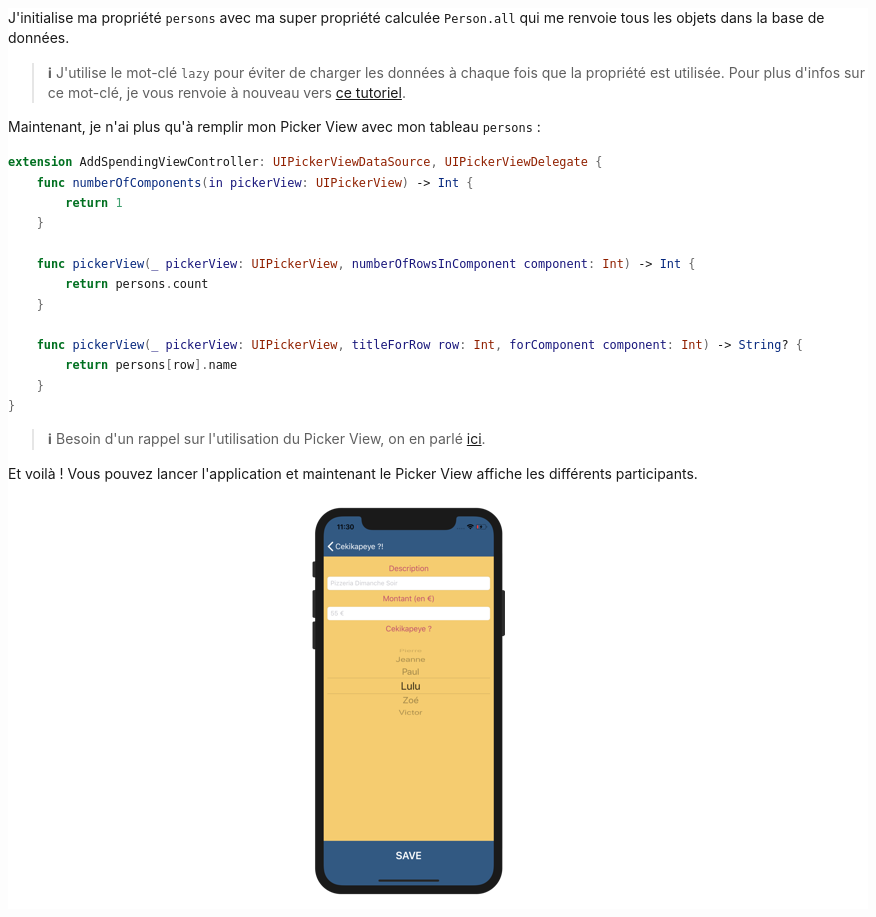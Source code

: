J'initialise ma propriété `persons` avec ma super propriété calculée `Person.all` qui me renvoie tous les objets dans la base de données. 

> **:information_source:** J'utilise le mot-clé `lazy` pour éviter de charger les données à chaque fois que la propriété est utilisée. Pour plus d'infos sur ce mot-clé, je vous renvoie à nouveau vers [ce tutoriel](https://medium.com/@abhimuralidharan/lazy-var-in-ios-swift-96c75cb8a13a).

Maintenant, je n'ai plus qu'à remplir mon Picker View avec mon tableau `persons` :

```swift
extension AddSpendingViewController: UIPickerViewDataSource, UIPickerViewDelegate {
    func numberOfComponents(in pickerView: UIPickerView) -> Int {
        return 1
    }

    func pickerView(_ pickerView: UIPickerView, numberOfRowsInComponent component: Int) -> Int {
        return persons.count
    }

    func pickerView(_ pickerView: UIPickerView, titleForRow row: Int, forComponent component: Int) -> String? {
        return persons[row].name
    }
}
```

> **:information_source:** Besoin d'un rappel sur l'utilisation du Picker View, on en parlé [ici](https://openclassrooms.com/courses/ajoutez-plusieurs-pages-a-votre-application-ios/remplissez-le-selecteur).

Et voilà ! Vous pouvez lancer l'application et maintenant le Picker View affiche les différents participants.

![](Images/P3/P3C5_2.png)
